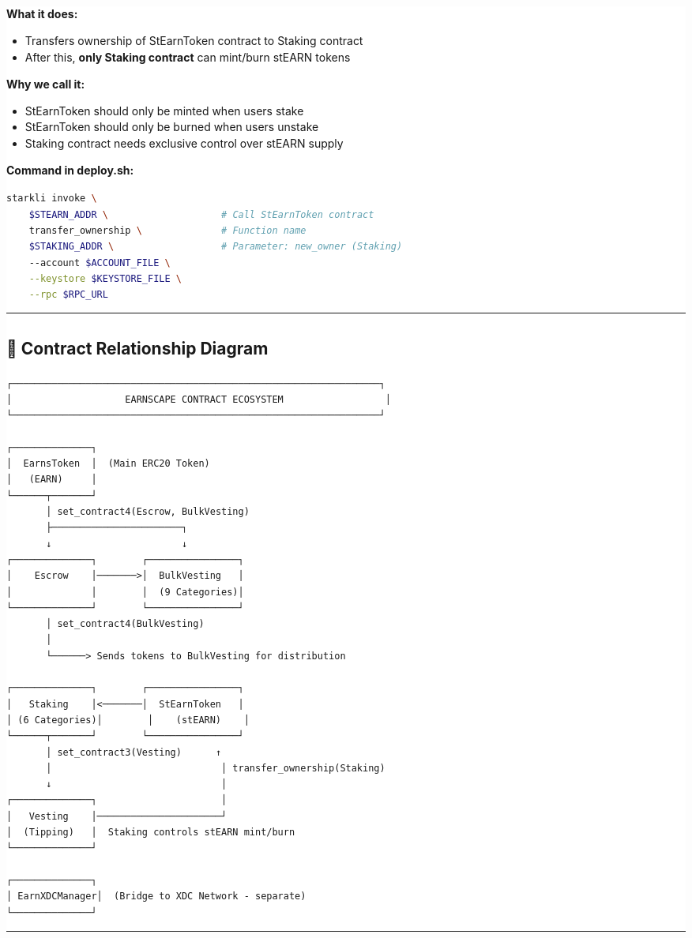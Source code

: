 **What it does:**
- Transfers ownership of StEarnToken contract to Staking contract
- After this, **only Staking contract** can mint/burn stEARN tokens

**Why we call it:**
- StEarnToken should only be minted when users stake
- StEarnToken should only be burned when users unstake
- Staking contract needs exclusive control over stEARN supply

**Command in deploy.sh:**
```bash
starkli invoke \
    $STEARN_ADDR \                    # Call StEarnToken contract
    transfer_ownership \              # Function name
    $STAKING_ADDR \                   # Parameter: new_owner (Staking)
    --account $ACCOUNT_FILE \
    --keystore $KEYSTORE_FILE \
    --rpc $RPC_URL
```

---

## 🔗 Contract Relationship Diagram

```
┌─────────────────────────────────────────────────────────────────┐
│                    EARNSCAPE CONTRACT ECOSYSTEM                  │
└─────────────────────────────────────────────────────────────────┘

┌──────────────┐
│  EarnsToken  │  (Main ERC20 Token)
│   (EARN)     │
└──────┬───────┘
       │ set_contract4(Escrow, BulkVesting)
       ├───────────────────────┐
       ↓                       ↓
┌──────────────┐        ┌────────────────┐
│    Escrow    │───────>│  BulkVesting   │  
│              │        │  (9 Categories)│
└──────────────┘        └────────────────┘
       │ set_contract4(BulkVesting)
       │
       └──────> Sends tokens to BulkVesting for distribution

┌──────────────┐        ┌────────────────┐
│   Staking    │<───────│  StEarnToken   │
│ (6 Categories)│        │    (stEARN)    │
└──────┬───────┘        └────────────────┘
       │ set_contract3(Vesting)      ↑
       │                              │ transfer_ownership(Staking)
       ↓                              │
┌──────────────┐                      │
│   Vesting    │──────────────────────┘
│  (Tipping)   │  Staking controls stEARN mint/burn
└──────────────┘

┌──────────────┐
│ EarnXDCManager│  (Bridge to XDC Network - separate)
└──────────────┘
```

---